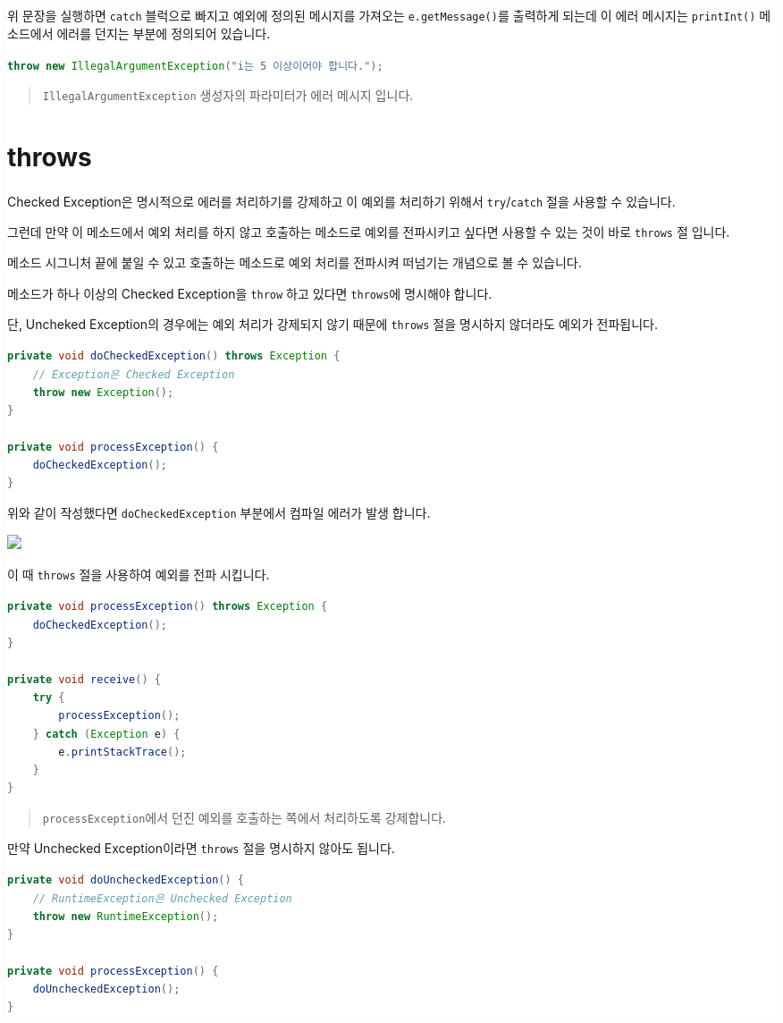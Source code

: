 위 문장을 실행하면 `catch` 블럭으로 빠지고 예외에 정의된 메시지를 가져오는 `e.getMessage()`를 출력하게 되는데 이 에러 메시지는 `printInt()` 메소드에서 에러를 던지는 부분에 정의되어 있습니다.

```java
throw new IllegalArgumentException("i는 5 이상이어야 합니다.");
```

> `IllegalArgumentException` 생성자의 파라미터가 에러 메시지 입니다.


# throws

Checked Exception은 명시적으로 에러를 처리하기를 강제하고 이 예외를 처리하기 위해서 `try`/`catch` 절을 사용할 수 있습니다.

그런데 만약 이 메소드에서 예외 처리를 하지 않고 호출하는 메소드로 예외를 전파시키고 싶다면 사용할 수 있는 것이 바로 `throws` 절 입니다.

메소드 시그니처 끝에 붙일 수 있고 호출하는 메소드로 예외 처리를 전파시켜 떠넘기는 개념으로 볼 수 있습니다.

메소드가 하나 이상의 Checked Exception을 `throw` 하고 있다면 `throws`에 명시해야 합니다.

단, Uncheked Exception의 경우에는 예외 처리가 강제되지 않기 때문에 `throws` 절을 명시하지 않더라도 예외가 전파됩니다.

```java
private void doCheckedException() throws Exception {
    // Exception은 Checked Exception
    throw new Exception();
}

private void processException() {
    doCheckedException();
}
```

위와 같이 작성했다면 `doCheckedException` 부분에서 컴파일 에러가 발생 합니다.

![](https://user-images.githubusercontent.com/12427330/104317304-22240600-5521-11eb-93b9-673f724ca699.png)

이 때 `throws` 절을 사용하여 예외를 전파 시킵니다.

```java
private void processException() throws Exception {
    doCheckedException();
}

private void receive() {
    try {
        processException(); 
    } catch (Exception e) {
        e.printStackTrace();
    }
}
```

> `processException`에서 던진 예외를 호출하는 쪽에서 처리하도록 강제합니다.

만약 Unchecked Exception이라면 `throws` 절을 명시하지 않아도 됩니다.

```java
private void doUncheckedException() {
    // RuntimeException은 Unchecked Exception
    throw new RuntimeException();
}

private void processException() {
    doUncheckedException();
}
```

